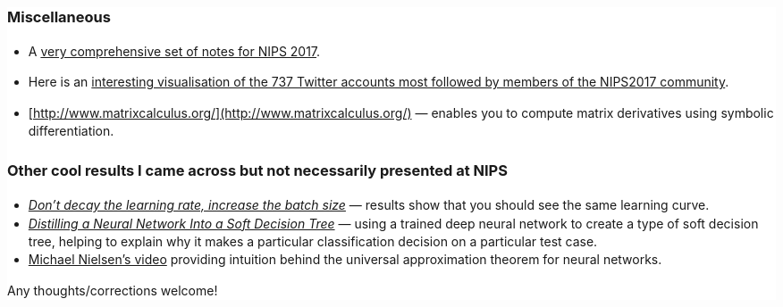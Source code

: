 ### Miscellaneous
- A [very comprehensive set of notes for NIPS 2017](https://cs.brown.edu/%7Edabel/blog/posts/misc/nips_2017.pdf).


- Here is an [interesting visualisation of the 737 Twitter accounts most followed by members of the NIPS2017 community](http://johnguerra.co/viz/influentials/NIPS2017/).
- [http://www.matrixcalculus.org/](http://www.matrixcalculus.org/) — enables you to compute matrix derivatives using symbolic differentiation.


### **Other cool results I came across but not necessarily presented at NIPS**
- [_Don’t decay the learning rate, increase the batch size_](https://arxiv.org/abs/1711.00489) — results show that you should see the same learning curve.
- [_Distilling a Neural Network Into a Soft Decision Tree_](https://arxiv.org/abs/1711.09784) — using a trained deep neural network to create a type of soft decision tree, helping to explain why it makes a particular classification decision on a particular test case.
- [Michael Nielsen’s video](https://www.youtube.com/watch?time_continue=2&v=Ijqkc7OLenI) providing intuition behind the universal approximation theorem for neural networks.

Any thoughts/corrections welcome!
